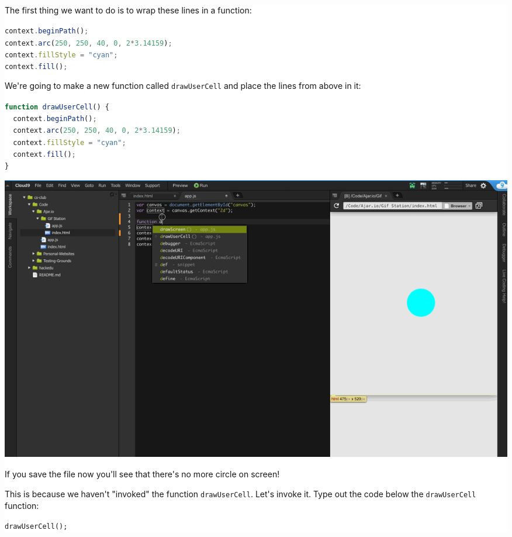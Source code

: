 The first thing we want to do is to wrap these lines in a function:

```js
context.beginPath();
context.arc(250, 250, 40, 0, 2*3.14159);
context.fillStyle = "cyan";
context.fill();
```

We're going to make a new function called `drawUserCell` and place the lines
from above in it:

```js
function drawUserCell() {
  context.beginPath();
  context.arc(250, 250, 40, 0, 2*3.14159);
  context.fillStyle = "cyan";
  context.fill();
}
```

![Wrap with `drawUserCell` function](img/wrap-with-draw-user-cell-function.gif)

If you save the file now you'll see that there's no more circle on screen!

This is because we haven't "invoked" the function `drawUserCell`. Let's invoke
it. Type out the code below the `drawUserCell` function:

```
drawUserCell();
```
